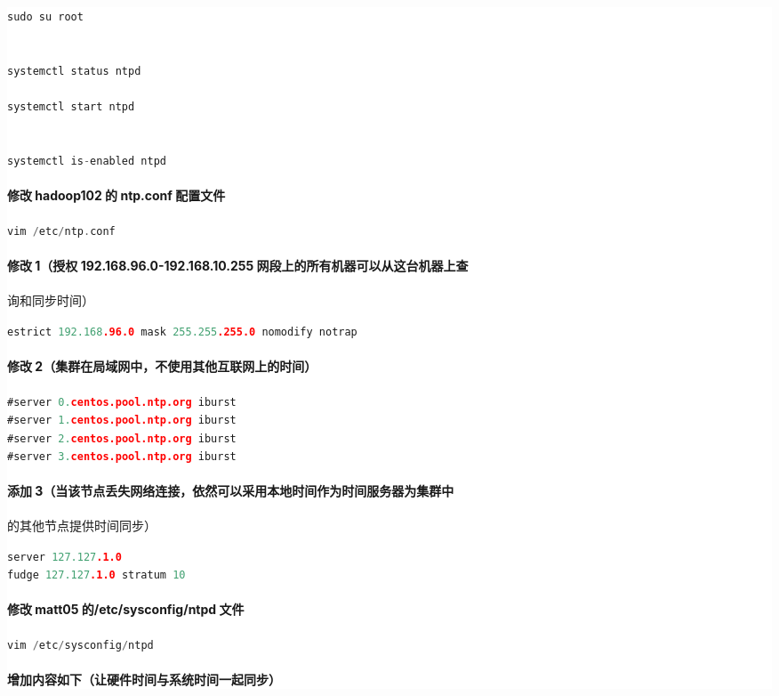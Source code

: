 ```go
sudo su root


systemctl status ntpd

systemctl start ntpd


systemctl is-enabled ntpd
```



#### 修改 hadoop102 的 ntp.conf 配置文件

```go
vim /etc/ntp.conf
```

#### 修改 1（授权 192.168.96.0-192.168.10.255 网段上的所有机器可以从这台机器上查

询和同步时间）

```go
estrict 192.168.96.0 mask 255.255.255.0 nomodify notrap
```

#### 修改 2（集群在局域网中，不使用其他互联网上的时间）

```go
#server 0.centos.pool.ntp.org iburst
#server 1.centos.pool.ntp.org iburst
#server 2.centos.pool.ntp.org iburst
#server 3.centos.pool.ntp.org iburst
```



#### 添加 3（当该节点丢失网络连接，依然可以采用本地时间作为时间服务器为集群中

的其他节点提供时间同步）



```go
server 127.127.1.0
fudge 127.127.1.0 stratum 10
```



#### 修改 matt05 的/etc/sysconfig/ntpd 文件





```go
vim /etc/sysconfig/ntpd
```

#### 增加内容如下（让硬件时间与系统时间一起同步）
